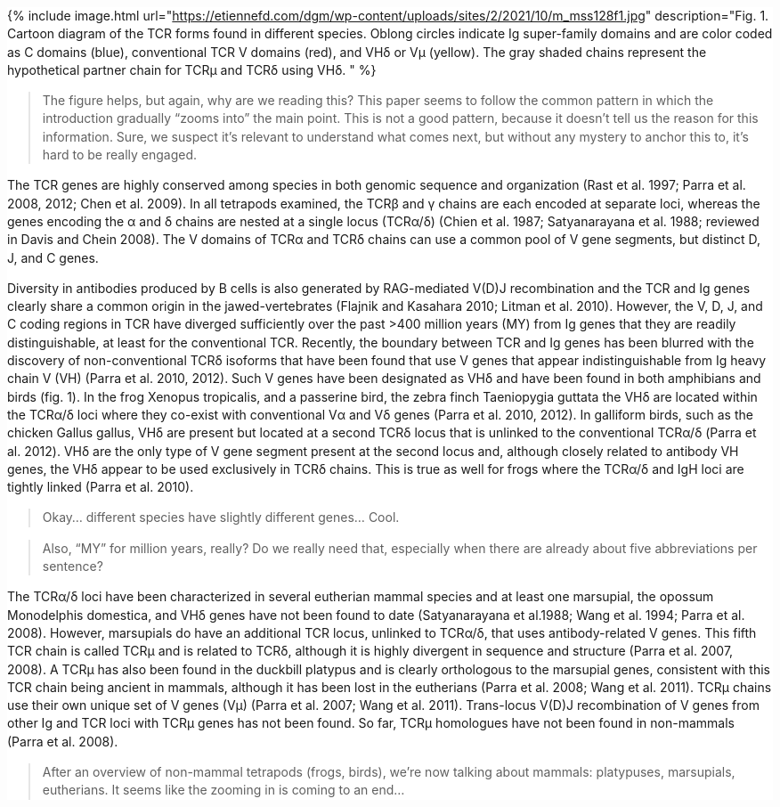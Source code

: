 {% include image.html url="https://etiennefd.com/dgm/wp-content/uploads/sites/2/2021/10/m_mss128f1.jpg" description="Fig. 1. Cartoon diagram of the TCR forms found in different species. Oblong circles indicate Ig super-family domains and are color coded as C domains (blue), conventional TCR V domains (red), and VHδ or Vµ (yellow). The gray shaded chains represent the hypothetical partner chain for TCRµ and TCRδ using VHδ.
" %}

> The figure helps, but again, why are we reading this? This paper seems to follow the common pattern in which the introduction gradually “zooms into” the main point. This is not a good pattern, because it doesn’t tell us the reason for this information. Sure, we suspect it’s relevant to understand what comes next, but without any mystery to anchor this to, it’s hard to be really engaged.

The TCR genes are highly conserved among species in both genomic sequence and organization (Rast et al. 1997; Parra et al. 2008, 2012; Chen et al. 2009). In all tetrapods examined, the TCRβ and γ chains are each encoded at separate loci, whereas the genes encoding the α and δ chains are nested at a single locus (TCRα/δ) (Chien et al. 1987; Satyanarayana et al. 1988; reviewed in Davis and Chein 2008). The V domains of TCRα and TCRδ chains can use a common pool of V gene segments, but distinct D, J, and C genes.

Diversity in antibodies produced by B cells is also generated by RAG-mediated V(D)J recombination and the TCR and Ig genes clearly share a common origin in the jawed-vertebrates (Flajnik and Kasahara 2010; Litman et al. 2010). However, the V, D, J, and C coding regions in TCR have diverged sufficiently over the past >400 million years (MY) from Ig genes that they are readily distinguishable, at least for the conventional TCR. Recently, the boundary between TCR and Ig genes has been blurred with the discovery of non-conventional TCRδ isoforms that have been found that use V genes that appear indistinguishable from Ig heavy chain V (VH) (Parra et al. 2010, 2012). Such V genes have been designated as VHδ and have been found in both amphibians and birds (fig. 1). In the frog Xenopus tropicalis, and a passerine bird, the zebra finch Taeniopygia guttata the VHδ are located within the TCRα/δ loci where they co-exist with conventional Vα and Vδ genes (Parra et al. 2010, 2012). In galliform birds, such as the chicken Gallus gallus, VHδ are present but located at a second TCRδ locus that is unlinked to the conventional TCRα/δ (Parra et al. 2012). VHδ are the only type of V gene segment present at the second locus and, although closely related to antibody VH genes, the VHδ appear to be used exclusively in TCRδ chains. This is true as well for frogs where the TCRα/δ and IgH loci are tightly linked (Parra et al. 2010).

> Okay… different species have slightly different genes… Cool.

> Also, “MY” for million years, really? Do we really need that, especially when there are already about five abbreviations per sentence?

The TCRα/δ loci have been characterized in several eutherian mammal species and at least one marsupial, the opossum Monodelphis domestica, and VHδ genes have not been found to date (Satyanarayana et al.1988; Wang et al. 1994; Parra et al. 2008). However, marsupials do have an additional TCR locus, unlinked to TCRα/δ, that uses antibody-related V genes. This fifth TCR chain is called TCRµ and is related to TCRδ, although it is highly divergent in sequence and structure (Parra et al. 2007, 2008). A TCRµ has also been found in the duckbill platypus and is clearly orthologous to the marsupial genes, consistent with this TCR chain being ancient in mammals, although it has been lost in the eutherians (Parra et al. 2008; Wang et al. 2011). TCRµ chains use their own unique set of V genes (Vµ) (Parra et al. 2007; Wang et al. 2011). Trans-locus V(D)J recombination of V genes from other Ig and TCR loci with TCRµ genes has not been found. So far, TCRµ homologues have not been found in non-mammals (Parra et al. 2008).

> After an overview of non-mammal tetrapods (frogs, birds), we’re now talking about mammals: platypuses, marsupials, eutherians. It seems like the zooming in is coming to an end…
